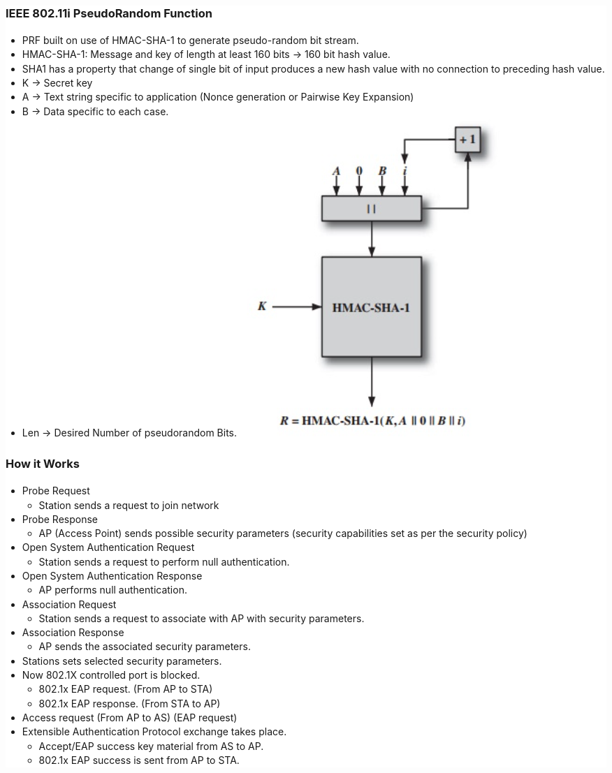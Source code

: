 ### IEEE 802.11i PseudoRandom Function
- PRF built on use of HMAC-SHA-1 to generate pseudo-random bit stream.
- HMAC-SHA-1: Message and key of length at least 160 bits -> 160 bit hash value.
- SHA1 has a property that change of single bit of input produces a new hash value with no connection to preceding hash value.
- K -> Secret key
- A -> Text string specific to application (Nonce generation or Pairwise Key Expansion)
- B -> Data specific to each case.
- Len -> Desired Number of pseudorandom Bits.
![](../Images/Pasted%20image%2020230512223512.png)

### How it Works
- Probe Request
	 - Station sends a request to join network
- Probe Response
	- AP (Access Point) sends possible security parameters (security capabilities set as per the security policy)
- Open System Authentication Request
	- Station sends a request to perform null authentication.
- Open System Authentication Response
	- AP performs null authentication.
- Association Request
	- Station sends a request to associate with AP with security parameters.
- Association Response
	- AP sends the associated security parameters.
- Stations sets selected security parameters.
- Now 802.1X controlled port is blocked.
	- 802.1x EAP request. (From AP to STA)
	- 802.1x EAP response. (From STA to AP)
- Access request (From AP to AS) (EAP request)
- Extensible Authentication Protocol exchange takes place.
	- Accept/EAP success key material from AS to AP.
	- 802.1x EAP success is sent from AP to STA.
